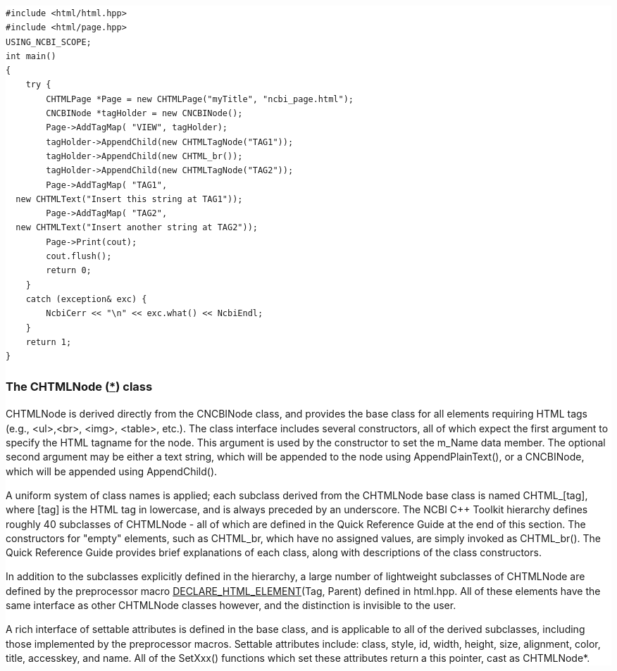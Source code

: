     #include <html/html.hpp>
    #include <html/page.hpp>
    USING_NCBI_SCOPE;
    int main()
    {
        try {
            CHTMLPage *Page = new CHTMLPage("myTitle", "ncbi_page.html");
            CNCBINode *tagHolder = new CNCBINode();
            Page->AddTagMap( "VIEW", tagHolder);
            tagHolder->AppendChild(new CHTMLTagNode("TAG1"));
            tagHolder->AppendChild(new CHTML_br());
            tagHolder->AppendChild(new CHTMLTagNode("TAG2"));
            Page->AddTagMap( "TAG1", 
      new CHTMLText("Insert this string at TAG1"));
            Page->AddTagMap( "TAG2", 
      new CHTMLText("Insert another string at TAG2"));
            Page->Print(cout);
            cout.flush();
            return 0;
        }
        catch (exception& exc) {
            NcbiCerr << "\n" << exc.what() << NcbiEndl;
        }
        return 1;
    }

### The <span class="nctnt ncbi-class">CHTMLNode</span> ([\*](http://www.ncbi.nlm.nih.gov/IEB/ToolBox/CPP_DOC/lxr/ident?i=CHTMLNode)) class

<span class="nctnt ncbi-class">CHTMLNode</span> is derived directly from the <span class="nctnt ncbi-class">CNCBINode</span> class, and provides the base class for all elements requiring HTML tags (e.g., <span class="nctnt ncbi-code">\<ul\>,\<br\>, \<img\>, \<table\></span>, etc.). The class interface includes several constructors, all of which expect the first argument to specify the HTML tagname for the node. This argument is used by the constructor to set the <span class="nctnt ncbi-var">m\_Name</span> data member. The optional second argument may be either a text string, which will be appended to the node using <span class="nctnt ncbi-func">AppendPlainText()</span>, or a <span class="nctnt ncbi-class">CNCBINode</span>, which will be appended using <span class="nctnt ncbi-func">AppendChild()</span>.

A uniform system of class names is applied; each subclass derived from the <span class="nctnt ncbi-class">CHTMLNode</span> base class is named <span class="nctnt ncbi-class">CHTML\_[tag]</span>, where <span class="nctnt ncbi-var">[tag]</span> is the HTML tag in lowercase, and is always preceded by an underscore. The NCBI C++ Toolkit hierarchy defines roughly 40 subclasses of <span class="nctnt ncbi-class">CHTMLNode</span> - all of which are defined in the Quick Reference Guide at the end of this section. The constructors for "empty" elements, such as <span class="nctnt ncbi-class">CHTML\_br</span>, which have no assigned values, are simply invoked as <span class="nctnt ncbi-class">CHTML\_br()</span>. The Quick Reference Guide provides brief explanations of each class, along with descriptions of the class constructors.

In addition to the subclasses explicitly defined in the hierarchy, a large number of lightweight subclasses of <span class="nctnt ncbi-class">CHTMLNode</span> are defined by the preprocessor macro [DECLARE\_HTML\_ELEMENT](http://www.ncbi.nlm.nih.gov/IEB/ToolBox/CPP_DOC/lxr/ident?i=DECLARE_HTML_ELEMENT)<span class="nctnt ncbi-code">(Tag, Parent)</span> defined in <span class="nctnt ncbi-path">html.hpp</span>. All of these elements have the same interface as other <span class="nctnt ncbi-class">CHTMLNode</span> classes however, and the distinction is invisible to the user.

A rich interface of settable attributes is defined in the base class, and is applicable to all of the derived subclasses, including those implemented by the preprocessor macros. Settable attributes include: <span class="nctnt ncbi-code">class, style, id, width, height, size, alignment, color, title, accesskey,</span> and <span class="nctnt ncbi-code">name</span>. All of the <span class="nctnt ncbi-func">SetXxx()</span> functions which set these attributes return a <span class="nctnt ncbi-var">this</span> pointer, cast as <span class="nctnt ncbi-type">CHTMLNode\*</span>.

